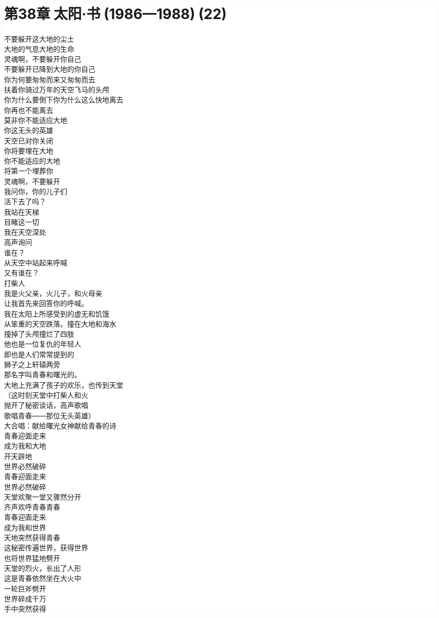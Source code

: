 <link href="../../../css/style.css" rel="stylesheet" type="text/css" />


<div class="poetry">

# 第38章 太阳·书 (1986—1988) (22)

不要躲开这大地的尘土<br />
大地的气息大地的生命<br />
灵魂啊，不要躲开你自己<br />
不要躲开已降到大地的你自己<br />
你为何要匆匆而来又匆匆而去<br />
扶着你骑过万年的天空飞马的头颅<br />
你为什么要倒下你为什么这么快地离去<br />
你再也不能离去<br />
莫非你不能适应大地<br />
你这无头的英雄<br />
天空已对你关闭<br />
你将要埋在大地<br />
你不能适应的大地<br />
将第一个埋葬你<br />
灵魂啊，不要躲开<br />
我问你，你的儿子们<br />
活下去了吗？<br />
我站在天梯<br />
目睹这一切<br />
我在天空深处<br />
高声询问<br />
谁在？<br />
从天空中站起来呼喊<br />
又有谁在？<br />
打柴人<br />
我是火父亲，火儿子，和火母亲<br />
让我首先来回答你的呼喊。<br />
我在太阳上所感受到的虚无和饥饿<br />
从笨重的天空跌落。撞在大地和海水<br />
撞掉了头颅撞烂了四肢<br />
他也是一位复仇的年轻人<br />
即也是人们常常提到的<br />
狮子之上轩辕两旁<br />
那名字叫青春和曙光的。<br />
大地上充满了孩子的欢乐，也传到天堂<br />
（这时刻天堂中打柴人和火<br />
抛开了秘密谈话，高声歌唱<br />
歌唱青春——那位无头英雄）<br />
大合唱：献给曙光女神献给青春的诗<br />
青春迎面走来<br />
成为我和大地<br />
开天辟地<br />
世界必然破碎<br />
青春迎面走来<br />
世界必然破碎<br />
天堂欢聚一堂又骤然分开<br />
齐声欢呼青春青春<br />
青春迎面走来<br />
成为我和世界<br />
天地突然获得青春<br />
这秘密传遍世界，获得世界<br />
也将世界猛地劈开<br />
天堂的烈火，长出了人形<br />
这是青春依然坐在大火中<br />
一轮巨斧劈开<br />
世界碎成千万<br />
手中突然获得<br />